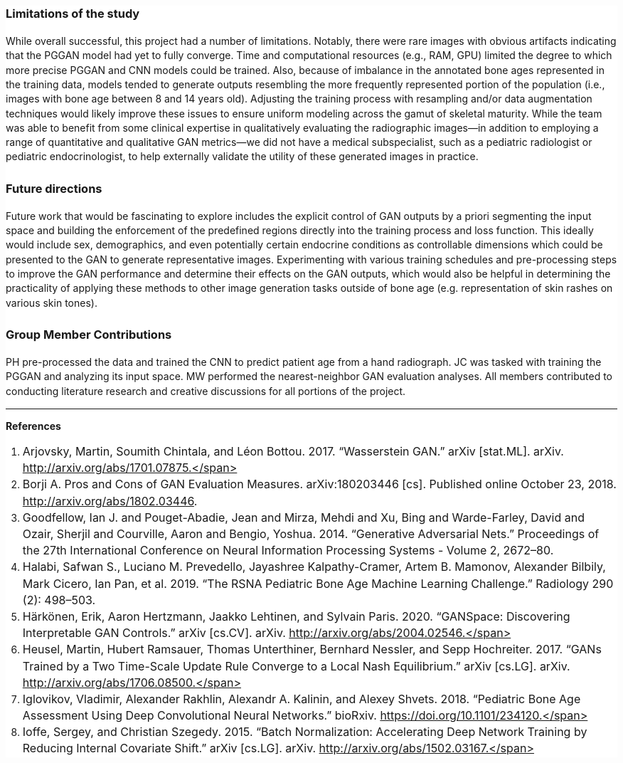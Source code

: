 ### Limitations of the study

While overall successful, this project had a number of limitations. Notably, there were rare images with obvious artifacts indicating that the PGGAN model had yet to fully converge. 
Time and computational resources (e.g., RAM, GPU) limited the degree to which more precise PGGAN and CNN models could be trained. 
Also, because of imbalance in the annotated bone ages represented in the training data, models tended to generate outputs resembling the more frequently represented portion of the population (i.e., images with bone age between 8 and 14 years old). 
Adjusting the training process with resampling and/or data augmentation techniques would likely improve these issues to ensure uniform modeling across the gamut of skeletal maturity. 
While the team was able to benefit from some clinical expertise in qualitatively evaluating the radiographic images—in addition to employing a range of quantitative and qualitative GAN metrics—we did not have a medical subspecialist, such as a pediatric radiologist or pediatric endocrinologist, to help externally validate the utility of these generated images in practice.

### Future directions

Future work that would be fascinating to explore includes the explicit control of GAN outputs by a priori segmenting the input space and building the enforcement of the predefined regions directly into the training process and loss function. 
This ideally would include sex, demographics, and even potentially certain endocrine conditions as controllable dimensions which could be presented to the GAN to generate representative images. 
Experimenting with various training schedules and pre-processing steps to improve the GAN performance and determine their effects on the GAN outputs, which would also be helpful in determining the practicality of applying these methods to other image generation tasks outside of bone age (e.g. representation of skin rashes on various skin tones).

### Group Member Contributions

PH pre-processed the data and trained the CNN to predict patient age from a hand radiograph. 
JC was tasked with training the PGGAN and analyzing its input space. 
MW performed the nearest-neighbor GAN evaluation analyses. 
All members contributed to conducting literature research and creative discussions for all portions of the project.

---

**References**

1. <span style="font-size:12pt">Arjovsky, Martin, Soumith Chintala, and Léon Bottou. 2017. “Wasserstein GAN.” arXiv [stat.ML]. arXiv. http://arxiv.org/abs/1701.07875.</span>
2. <span style="font-size:12pt">Borji A. Pros and Cons of GAN Evaluation Measures. arXiv:180203446 [cs]. Published online October 23, 2018. http://arxiv.org/abs/1802.03446. </span>
3. <span style="font-size:12pt">Goodfellow, Ian J. and Pouget-Abadie, Jean and Mirza, Mehdi and Xu, Bing and Warde-Farley, David and Ozair, Sherjil and Courville, Aaron and Bengio, Yoshua. 2014. “Generative Adversarial Nets.” Proceedings of the 27th International Conference on Neural Information Processing Systems - Volume 2, 2672–80.</span>
4. <span style="font-size:12pt">Halabi, Safwan S., Luciano M. Prevedello, Jayashree Kalpathy-Cramer, Artem B. Mamonov, Alexander Bilbily, Mark Cicero, Ian Pan, et al. 2019. “The RSNA Pediatric Bone Age Machine Learning Challenge.” Radiology 290 (2): 498–503.</span>
5. <span style="font-size:12pt">Härkönen, Erik, Aaron Hertzmann, Jaakko Lehtinen, and Sylvain Paris. 2020. “GANSpace: Discovering Interpretable GAN Controls.” arXiv [cs.CV]. arXiv. http://arxiv.org/abs/2004.02546.</span>
6. <span style="font-size:12pt">Heusel, Martin, Hubert Ramsauer, Thomas Unterthiner, Bernhard Nessler, and Sepp Hochreiter. 2017. “GANs Trained by a Two Time-Scale Update Rule Converge to a Local Nash Equilibrium.” arXiv [cs.LG]. arXiv. http://arxiv.org/abs/1706.08500.</span>
7. <span style="font-size:12pt">Iglovikov, Vladimir, Alexander Rakhlin, Alexandr A. Kalinin, and Alexey Shvets. 2018. “Pediatric Bone Age Assessment Using Deep Convolutional Neural Networks.” bioRxiv. https://doi.org/10.1101/234120.</span>
8. <span style="font-size:12pt">Ioffe, Sergey, and Christian Szegedy. 2015. “Batch Normalization: Accelerating Deep Network Training by Reducing Internal Covariate Shift.” arXiv [cs.LG]. arXiv. http://arxiv.org/abs/1502.03167.</span>